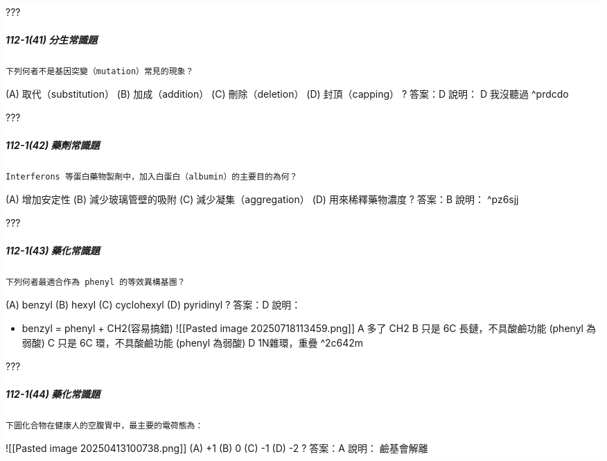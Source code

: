 ???

##### 112-1(41) 分生常識題
```Question
下列何者不是基因突變（mutation）常見的現象？
```
(A) 取代（substitution）
(B) 加成（addition）
(C) 刪除（deletion）
(D) 封頂（capping）
?
答案：D
說明：
D 我沒聽過 ^prdcdo

???

##### 112-1(42) 藥劑常識題
```Question
Interferons 等蛋白藥物製劑中，加入白蛋白（albumin）的主要目的為何？
```
(A) 增加安定性
(B) 減少玻璃管壁的吸附
(C) 減少凝集（aggregation）
(D) 用來稀釋藥物濃度
?
答案：B
說明： ^pz6sjj

???

##### 112-1(43) 藥化常識題
```Question
下列何者最適合作為 phenyl 的等效異構基團？
```
(A) benzyl
(B) hexyl
(C) cyclohexyl
(D) pyridinyl
?
答案：D
說明：
- benzyl = phenyl + CH2(容易搞錯)
![[Pasted image 20250718113459.png]]
A 多了 CH2
B 只是 6C 長鏈，不具酸鹼功能 (phenyl 為弱酸)
C 只是 6C 環，不具酸鹼功能 (phenyl 為弱酸)
D 1N雜環，重疊
 ^2c642m

???

##### 112-1(44) 藥化常識題
```Question
下圖化合物在健康人的空腹胃中，最主要的電荷態為：
```
![[Pasted image 20250413100738.png]]
(A) +1
(B) 0
(C) -1
(D) -2
?
答案：A
說明：
鹼基會解離
